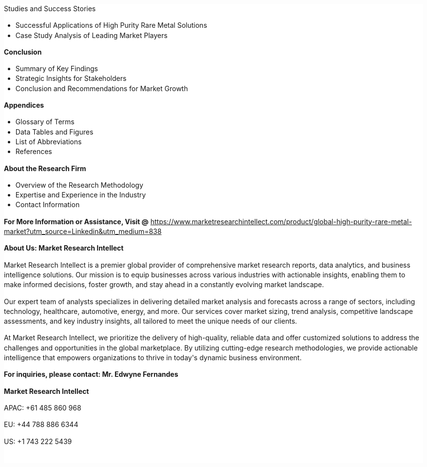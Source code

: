 Studies and Success Stories</strong></p><ul><li>Successful Applications of High Purity Rare Metal Solutions</li><li>Case Study Analysis of Leading Market Players</li></ul><p><strong>Conclusion</strong></p><ul><li>Summary of Key Findings</li><li>Strategic Insights for Stakeholders</li><li>Conclusion and Recommendations for Market Growth</li></ul><p><strong>Appendices</strong></p><ul><li>Glossary of Terms</li><li>Data Tables and Figures</li><li>List of Abbreviations</li><li>References</li></ul><p><strong>About the Research Firm</strong></p><ul><li>Overview of the Research Methodology</li><li>Expertise and Experience in the Industry</li><li>Contact Information</li></ul></div><div class="article-main__content" data-test-id="publishing-text-block"><p><span class="font-[700]"><strong>For More Information or Assistance, Visit @</strong>&nbsp;<a href="https://www.marketresearchintellect.com/product/global-high-purity-rare-metal-market?utm_source=Linkedin&utm_medium=838">https://www.marketresearchintellect.com/product/global-high-purity-rare-metal-market?utm_source=Linkedin&utm_medium=838</a></span></p><p><strong>About Us: Market Research Intellect</strong></p><p>Market Research Intellect is a premier global provider of comprehensive market research reports, data analytics, and business intelligence solutions. Our mission is to equip businesses across various industries with actionable insights, enabling them to make informed decisions, foster growth, and stay ahead in a constantly evolving market landscape.</p><p>Our expert team of analysts specializes in delivering detailed market analysis and forecasts across a range of sectors, including technology, healthcare, automotive, energy, and more. Our services cover market sizing, trend analysis, competitive landscape assessments, and key industry insights, all tailored to meet the unique needs of our clients.</p><p>At Market Research Intellect, we prioritize the delivery of high-quality, reliable data and offer customized solutions to address the challenges and opportunities in the global marketplace. By utilizing cutting-edge research methodologies, we provide actionable intelligence that empowers organizations to thrive in today's dynamic business environment.</p><p><strong>For inquiries, please contact: Mr. Edwyne Fernandes</strong></p><p><strong>Market Research Intellect</strong></p><p>APAC: +61 485 860 968</p><p>EU: +44 788 886 6344</p><p>US: +1 743 222 5439</p></div><div class="article-main__content" data-test-id="publishing-text-block">&nbsp;</div>
